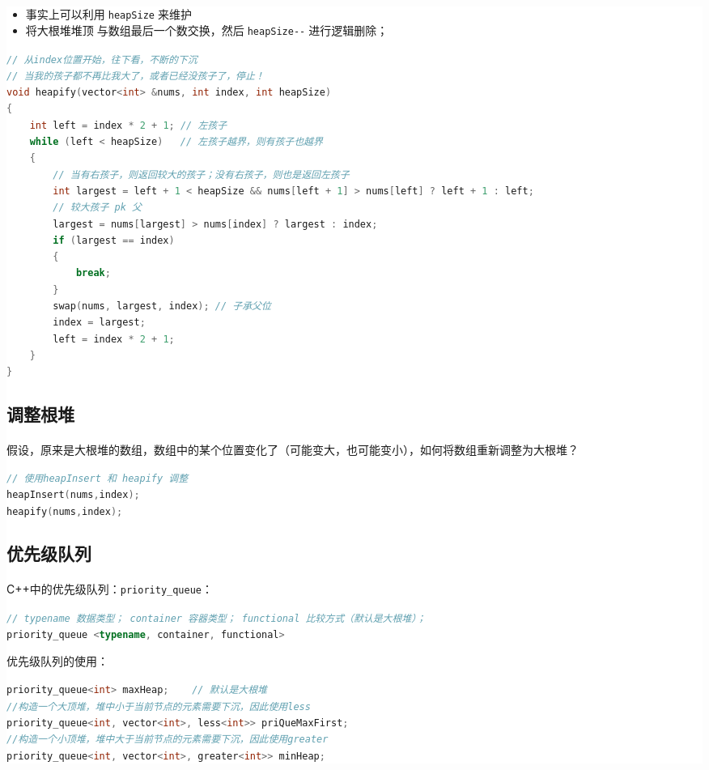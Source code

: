 - 事实上可以利用 `heapSize` 来维护
- 将大根堆堆顶 与数组最后一个数交换，然后 `heapSize--` 进行逻辑删除；

```cpp
// 从index位置开始，往下看，不断的下沉
// 当我的孩子都不再比我大了，或者已经没孩子了，停止！
void heapify(vector<int> &nums, int index, int heapSize)
{
    int left = index * 2 + 1; // 左孩子
    while (left < heapSize)   // 左孩子越界，则有孩子也越界
    {
        // 当有右孩子，则返回较大的孩子；没有右孩子，则也是返回左孩子
        int largest = left + 1 < heapSize && nums[left + 1] > nums[left] ? left + 1 : left;
        // 较大孩子 pk 父
        largest = nums[largest] > nums[index] ? largest : index;
        if (largest == index)
        {
            break;
        }
        swap(nums, largest, index); // 子承父位
        index = largest;
        left = index * 2 + 1;
    }
}
```

## 调整根堆

假设，原来是大根堆的数组，数组中的某个位置变化了（可能变大，也可能变小），如何将数组重新调整为大根堆？

```cpp
// 使用heapInsert 和 heapify 调整
heapInsert(nums,index);
heapify(nums,index);
```

## 优先级队列

C++中的优先级队列：`priority_queue`：

```cpp
// typename 数据类型； container 容器类型； functional 比较方式（默认是大根堆）；
priority_queue <typename, container, functional>
```

优先级队列的使用：

```cpp
priority_queue<int> maxHeap;	// 默认是大根堆
//构造一个大顶堆，堆中小于当前节点的元素需要下沉，因此使用less
priority_queue<int, vector<int>, less<int>> priQueMaxFirst;
//构造一个小顶堆，堆中大于当前节点的元素需要下沉，因此使用greater
priority_queue<int, vector<int>, greater<int>> minHeap;
```
